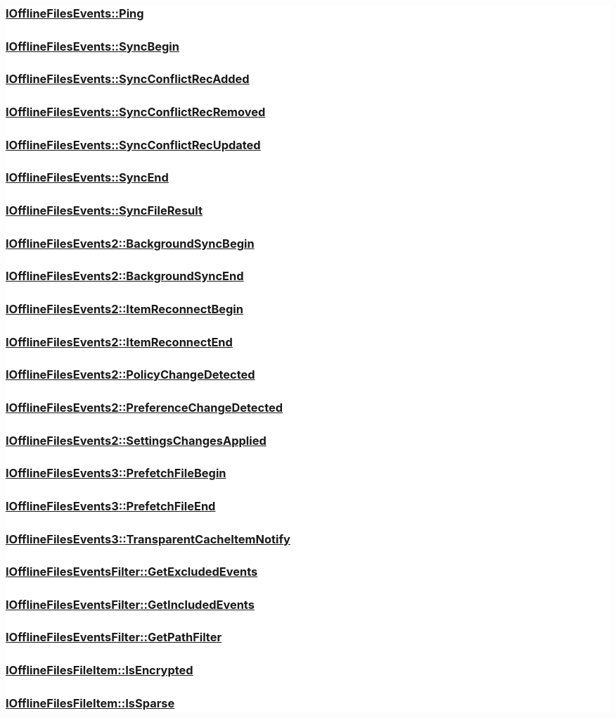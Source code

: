 ### [IOfflineFilesEvents::Ping](../cscobj/nf-cscobj-iofflinefilesevents-ping.md)
### [IOfflineFilesEvents::SyncBegin](../cscobj/nf-cscobj-iofflinefilesevents-syncbegin.md)
### [IOfflineFilesEvents::SyncConflictRecAdded](../cscobj/nf-cscobj-iofflinefilesevents-syncconflictrecadded.md)
### [IOfflineFilesEvents::SyncConflictRecRemoved](../cscobj/nf-cscobj-iofflinefilesevents-syncconflictrecremoved.md)
### [IOfflineFilesEvents::SyncConflictRecUpdated](../cscobj/nf-cscobj-iofflinefilesevents-syncconflictrecupdated.md)
### [IOfflineFilesEvents::SyncEnd](../cscobj/nf-cscobj-iofflinefilesevents-syncend.md)
### [IOfflineFilesEvents::SyncFileResult](../cscobj/nf-cscobj-iofflinefilesevents-syncfileresult.md)
### [IOfflineFilesEvents2::BackgroundSyncBegin](../cscobj/nf-cscobj-iofflinefilesevents2-backgroundsyncbegin.md)
### [IOfflineFilesEvents2::BackgroundSyncEnd](../cscobj/nf-cscobj-iofflinefilesevents2-backgroundsyncend.md)
### [IOfflineFilesEvents2::ItemReconnectBegin](../cscobj/nf-cscobj-iofflinefilesevents2-itemreconnectbegin.md)
### [IOfflineFilesEvents2::ItemReconnectEnd](../cscobj/nf-cscobj-iofflinefilesevents2-itemreconnectend.md)
### [IOfflineFilesEvents2::PolicyChangeDetected](../cscobj/nf-cscobj-iofflinefilesevents2-policychangedetected.md)
### [IOfflineFilesEvents2::PreferenceChangeDetected](../cscobj/nf-cscobj-iofflinefilesevents2-preferencechangedetected.md)
### [IOfflineFilesEvents2::SettingsChangesApplied](../cscobj/nf-cscobj-iofflinefilesevents2-settingschangesapplied.md)
### [IOfflineFilesEvents3::PrefetchFileBegin](../cscobj/nf-cscobj-iofflinefilesevents3-prefetchfilebegin.md)
### [IOfflineFilesEvents3::PrefetchFileEnd](../cscobj/nf-cscobj-iofflinefilesevents3-prefetchfileend.md)
### [IOfflineFilesEvents3::TransparentCacheItemNotify](../cscobj/nf-cscobj-iofflinefilesevents3-transparentcacheitemnotify.md)
### [IOfflineFilesEventsFilter::GetExcludedEvents](../cscobj/nf-cscobj-iofflinefileseventsfilter-getexcludedevents.md)
### [IOfflineFilesEventsFilter::GetIncludedEvents](../cscobj/nf-cscobj-iofflinefileseventsfilter-getincludedevents.md)
### [IOfflineFilesEventsFilter::GetPathFilter](../cscobj/nf-cscobj-iofflinefileseventsfilter-getpathfilter.md)
### [IOfflineFilesFileItem::IsEncrypted](../cscobj/nf-cscobj-iofflinefilesfileitem-isencrypted.md)
### [IOfflineFilesFileItem::IsSparse](../cscobj/nf-cscobj-iofflinefilesfileitem-issparse.md)